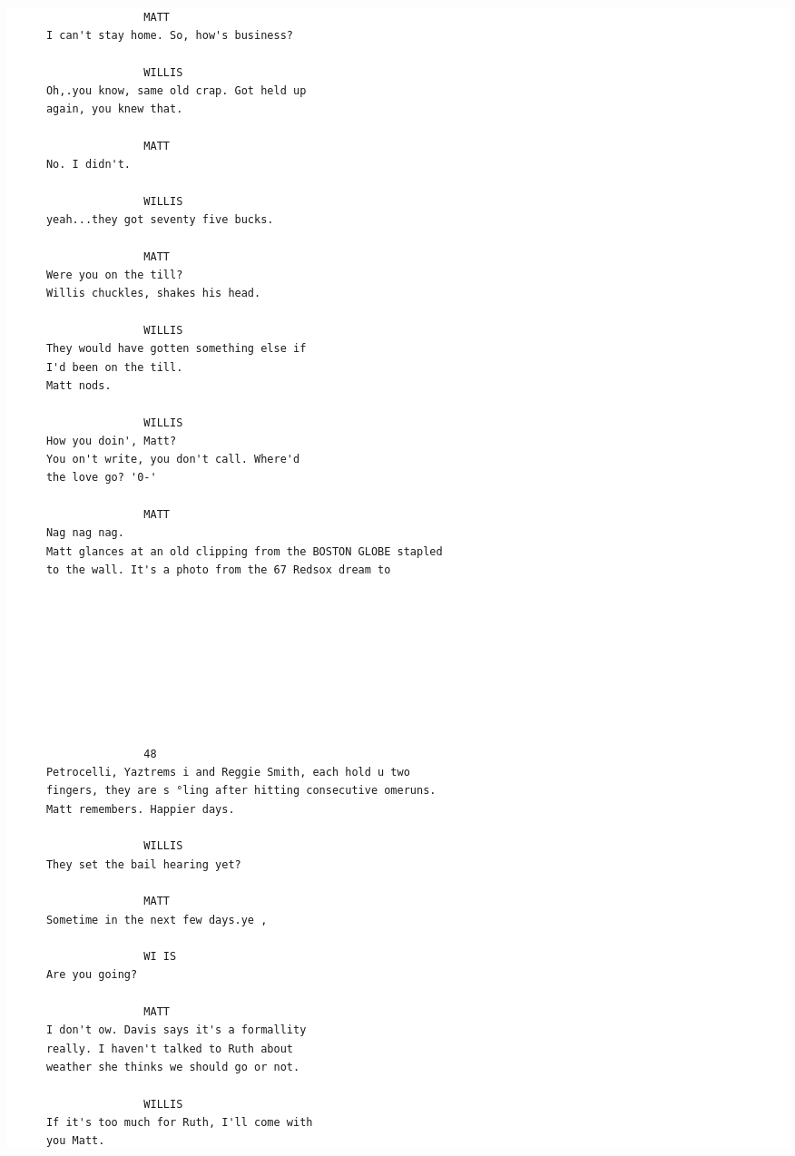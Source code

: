                          MATT
          I can't stay home. So, how's business?

                         WILLIS
          Oh,.you know, same old crap. Got held up
          again, you knew that.

                         MATT
          No. I didn't.

                         WILLIS
          yeah...they got seventy five bucks.

                         MATT
          Were you on the till?
          Willis chuckles, shakes his head.

                         WILLIS
          They would have gotten something else if
          I'd been on the till.
          Matt nods.

                         WILLIS
          How you doin', Matt?
          You on't write, you don't call. Where'd
          the love go? '0-'

                         MATT
          Nag nag nag.
          Matt glances at an old clipping from the BOSTON GLOBE stapled
          to the wall. It's a photo from the 67 Redsox dream to

                         

                         

                         

                         

                         48
          Petrocelli, Yaztrems i and Reggie Smith, each hold u two
          fingers, they are s °ling after hitting consecutive omeruns.
          Matt remembers. Happier days.

                         WILLIS
          They set the bail hearing yet?

                         MATT
          Sometime in the next few days.ye ,

                         WI IS
          Are you going?

                         MATT
          I don't ow. Davis says it's a formallity
          really. I haven't talked to Ruth about
          weather she thinks we should go or not.

                         WILLIS
          If it's too much for Ruth, I'll come with
          you Matt.
